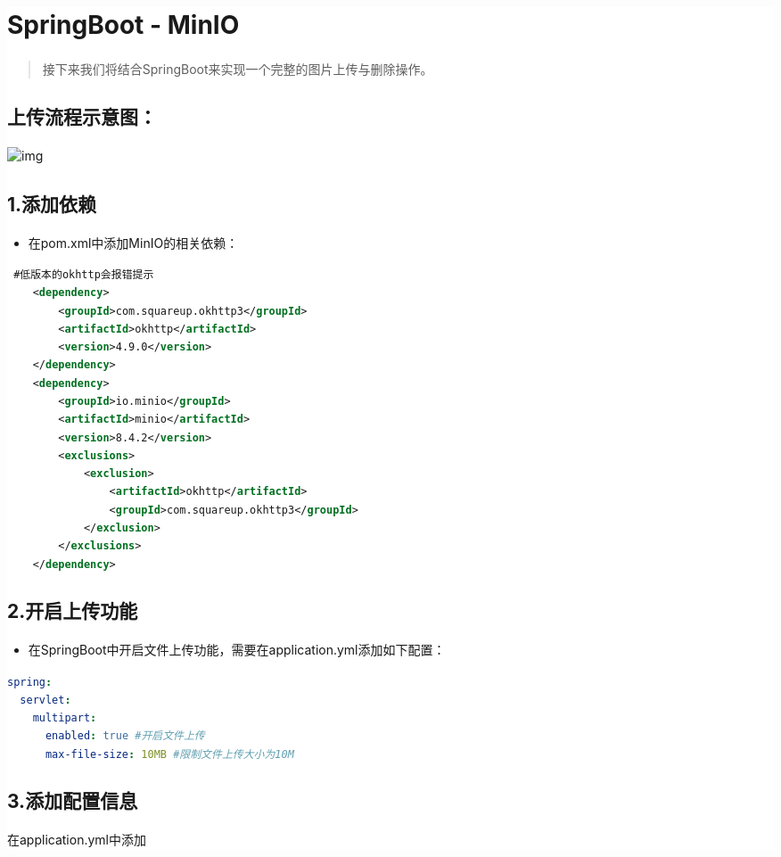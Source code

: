 # SpringBoot - MinIO



> 接下来我们将结合SpringBoot来实现一个完整的图片上传与删除操作。

## 上传流程示意图：

![img](E:\Development\Typora\images\minio_use_22.90f2d51e.png)

## 1.添加依赖

- 在pom.xml中添加MinIO的相关依赖：

```xml
 #低版本的okhttp会报错提示
    <dependency>
        <groupId>com.squareup.okhttp3</groupId>
        <artifactId>okhttp</artifactId>
        <version>4.9.0</version>
    </dependency>
    <dependency>
        <groupId>io.minio</groupId>
        <artifactId>minio</artifactId>
        <version>8.4.2</version>
        <exclusions>
            <exclusion>
                <artifactId>okhttp</artifactId>
                <groupId>com.squareup.okhttp3</groupId>
            </exclusion>
        </exclusions>
    </dependency>
```



## 2.开启上传功能

- 在SpringBoot中开启文件上传功能，需要在application.yml添加如下配置：

```yaml
spring:
  servlet:
    multipart:
      enabled: true #开启文件上传
      max-file-size: 10MB #限制文件上传大小为10M
```



## 3.添加配置信息

在application.yml中添加
